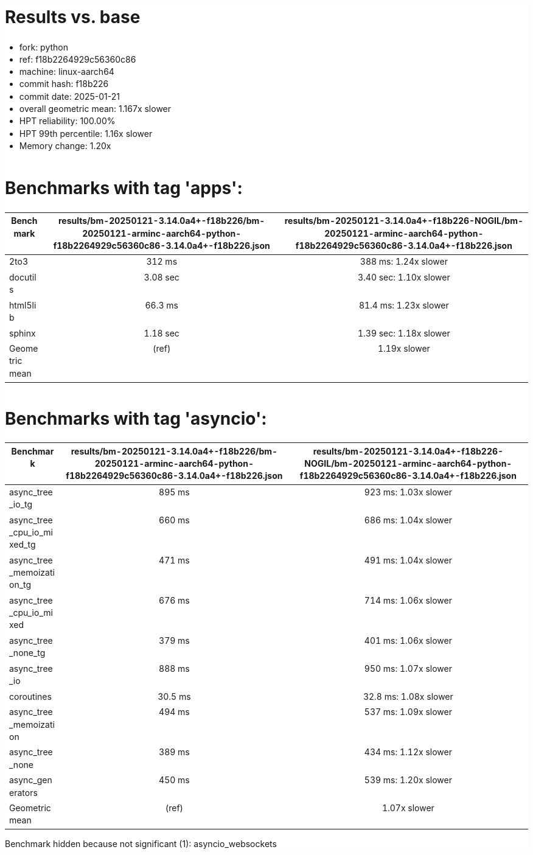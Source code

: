 # Results vs. base

- fork: python
- ref: f18b2264929c56360c86
- machine: linux-aarch64
- commit hash: f18b226
- commit date: 2025-01-21
- overall geometric mean: 1.167x slower
- HPT reliability: 100.00%
- HPT 99th percentile: 1.16x slower
- Memory change: 1.20x

Benchmarks with tag 'apps':
===========================

| Benchmark      | results/bm-20250121-3.14.0a4+-f18b226/bm-20250121-arminc-aarch64-python-f18b2264929c56360c86-3.14.0a4+-f18b226.json | results/bm-20250121-3.14.0a4+-f18b226-NOGIL/bm-20250121-arminc-aarch64-python-f18b2264929c56360c86-3.14.0a4+-f18b226.json |
|----------------|:-------------------------------------------------------------------------------------------------------------------:|:-------------------------------------------------------------------------------------------------------------------------:|
| 2to3           | 312 ms                                                                                                              | 388 ms: 1.24x slower                                                                                                      |
| docutils       | 3.08 sec                                                                                                            | 3.40 sec: 1.10x slower                                                                                                    |
| html5lib       | 66.3 ms                                                                                                             | 81.4 ms: 1.23x slower                                                                                                     |
| sphinx         | 1.18 sec                                                                                                            | 1.39 sec: 1.18x slower                                                                                                    |
| Geometric mean | (ref)                                                                                                               | 1.19x slower                                                                                                              |

Benchmarks with tag 'asyncio':
==============================

| Benchmark                  | results/bm-20250121-3.14.0a4+-f18b226/bm-20250121-arminc-aarch64-python-f18b2264929c56360c86-3.14.0a4+-f18b226.json | results/bm-20250121-3.14.0a4+-f18b226-NOGIL/bm-20250121-arminc-aarch64-python-f18b2264929c56360c86-3.14.0a4+-f18b226.json |
|----------------------------|:-------------------------------------------------------------------------------------------------------------------:|:-------------------------------------------------------------------------------------------------------------------------:|
| async_tree_io_tg           | 895 ms                                                                                                              | 923 ms: 1.03x slower                                                                                                      |
| async_tree_cpu_io_mixed_tg | 660 ms                                                                                                              | 686 ms: 1.04x slower                                                                                                      |
| async_tree_memoization_tg  | 471 ms                                                                                                              | 491 ms: 1.04x slower                                                                                                      |
| async_tree_cpu_io_mixed    | 676 ms                                                                                                              | 714 ms: 1.06x slower                                                                                                      |
| async_tree_none_tg         | 379 ms                                                                                                              | 401 ms: 1.06x slower                                                                                                      |
| async_tree_io              | 888 ms                                                                                                              | 950 ms: 1.07x slower                                                                                                      |
| coroutines                 | 30.5 ms                                                                                                             | 32.8 ms: 1.08x slower                                                                                                     |
| async_tree_memoization     | 494 ms                                                                                                              | 537 ms: 1.09x slower                                                                                                      |
| async_tree_none            | 389 ms                                                                                                              | 434 ms: 1.12x slower                                                                                                      |
| async_generators           | 450 ms                                                                                                              | 539 ms: 1.20x slower                                                                                                      |
| Geometric mean             | (ref)                                                                                                               | 1.07x slower                                                                                                              |

Benchmark hidden because not significant (1): asyncio_websockets
